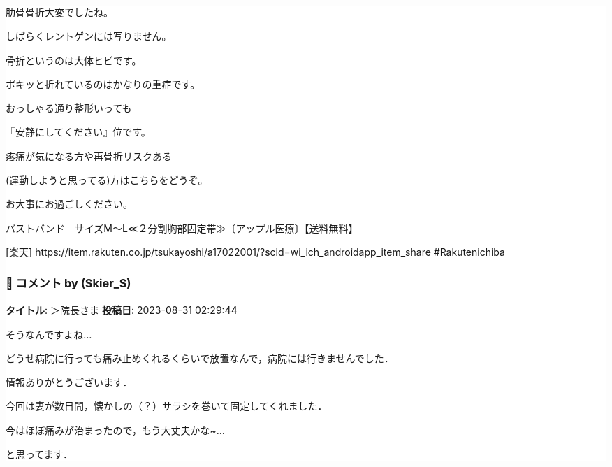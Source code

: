 肋骨骨折大変でしたね。

しばらくレントゲンには写りません。

骨折というのは大体ヒビです。

ポキッと折れているのはかなりの重症です。



おっしゃる通り整形いっても

『安静にしてください』位です。

疼痛が気になる方や再骨折リスクある

(運動しようと思ってる)方はこちらをどうぞ。

お大事にお過ごしください。



バストバンド　サイズM〜L≪２分割胸部固定帯≫〔アップル医療〕【送料無料】

[楽天] https://item.rakuten.co.jp/tsukayoshi/a17022001/?scid=wi_ich_androidapp_item_share #Rakutenichiba

### 💬 コメント by (Skier_S)
**タイトル**: ＞院長さま
**投稿日**: 2023-08-31 02:29:44

そうなんですよね…

どうせ病院に行っても痛み止めくれるくらいで放置なんで，病院には行きませんでした．



情報ありがとうございます．

今回は妻が数日間，懐かしの（？）サラシを巻いて固定してくれました．

今はほぼ痛みが治まったので，もう大丈夫かな~…

と思ってます．

